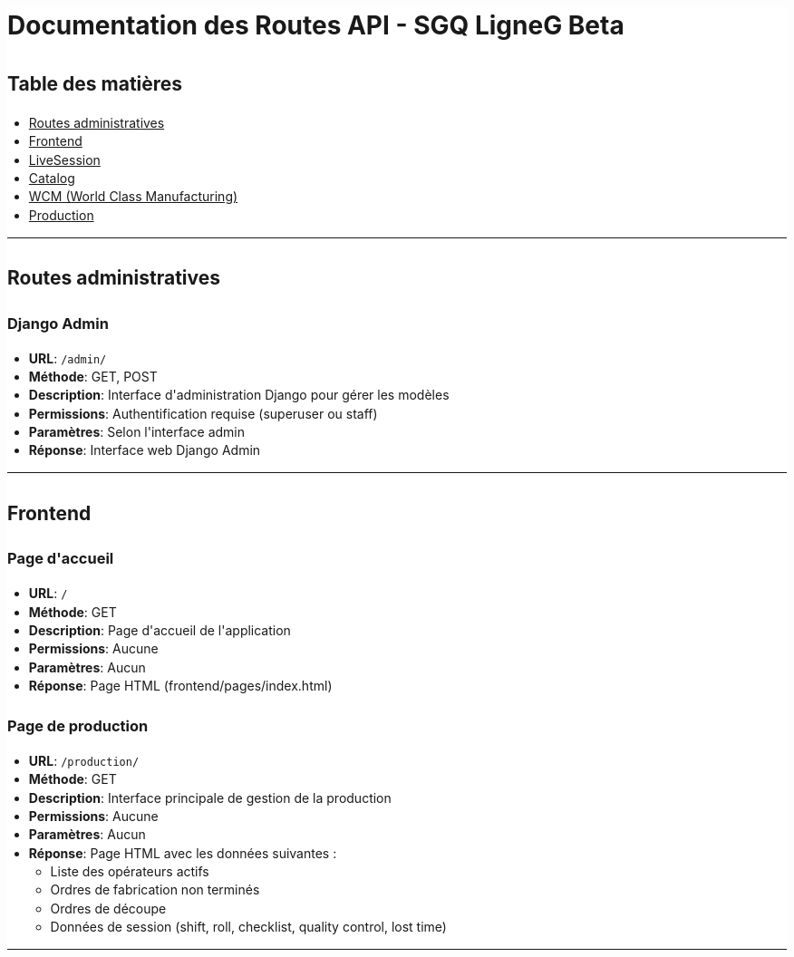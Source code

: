 # Documentation des Routes API - SGQ LigneG Beta

## Table des matières
- [Routes administratives](#routes-administratives)
- [Frontend](#frontend)
- [LiveSession](#livesession)
- [Catalog](#catalog)
- [WCM (World Class Manufacturing)](#wcm-world-class-manufacturing)
- [Production](#production)

---

## Routes administratives

### Django Admin
- **URL**: `/admin/`
- **Méthode**: GET, POST
- **Description**: Interface d'administration Django pour gérer les modèles
- **Permissions**: Authentification requise (superuser ou staff)
- **Paramètres**: Selon l'interface admin
- **Réponse**: Interface web Django Admin

---

## Frontend

### Page d'accueil
- **URL**: `/`
- **Méthode**: GET
- **Description**: Page d'accueil de l'application
- **Permissions**: Aucune
- **Paramètres**: Aucun
- **Réponse**: Page HTML (frontend/pages/index.html)

### Page de production
- **URL**: `/production/`
- **Méthode**: GET
- **Description**: Interface principale de gestion de la production
- **Permissions**: Aucune
- **Paramètres**: Aucun
- **Réponse**: Page HTML avec les données suivantes :
  - Liste des opérateurs actifs
  - Ordres de fabrication non terminés
  - Ordres de découpe
  - Données de session (shift, roll, checklist, quality control, lost time)

---
